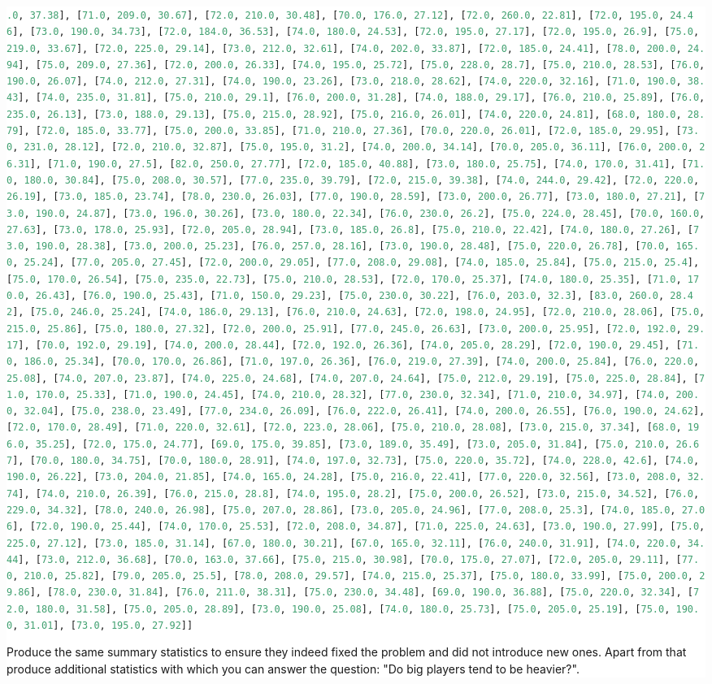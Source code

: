 ```python
.0, 37.38], [71.0, 209.0, 30.67], [72.0, 210.0, 30.48], [70.0, 176.0, 27.12], [72.0, 260.0, 22.81], [72.0, 195.0, 24.46], [73.0, 190.0, 34.73], [72.0, 184.0, 36.53], [74.0, 180.0, 24.53], [72.0, 195.0, 27.17], [72.0, 195.0, 26.9], [75.0, 219.0, 33.67], [72.0, 225.0, 29.14], [73.0, 212.0, 32.61], [74.0, 202.0, 33.87], [72.0, 185.0, 24.41], [78.0, 200.0, 24.94], [75.0, 209.0, 27.36], [72.0, 200.0, 26.33], [74.0, 195.0, 25.72], [75.0, 228.0, 28.7], [75.0, 210.0, 28.53], [76.0, 190.0, 26.07], [74.0, 212.0, 27.31], [74.0, 190.0, 23.26], [73.0, 218.0, 28.62], [74.0, 220.0, 32.16], [71.0, 190.0, 38.43], [74.0, 235.0, 31.81], [75.0, 210.0, 29.1], [76.0, 200.0, 31.28], [74.0, 188.0, 29.17], [76.0, 210.0, 25.89], [76.0, 235.0, 26.13], [73.0, 188.0, 29.13], [75.0, 215.0, 28.92], [75.0, 216.0, 26.01], [74.0, 220.0, 24.81], [68.0, 180.0, 28.79], [72.0, 185.0, 33.77], [75.0, 200.0, 33.85], [71.0, 210.0, 27.36], [70.0, 220.0, 26.01], [72.0, 185.0, 29.95], [73.0, 231.0, 28.12], [72.0, 210.0, 32.87], [75.0, 195.0, 31.2], [74.0, 200.0, 34.14], [70.0, 205.0, 36.11], [76.0, 200.0, 26.31], [71.0, 190.0, 27.5], [82.0, 250.0, 27.77], [72.0, 185.0, 40.88], [73.0, 180.0, 25.75], [74.0, 170.0, 31.41], [71.0, 180.0, 30.84], [75.0, 208.0, 30.57], [77.0, 235.0, 39.79], [72.0, 215.0, 39.38], [74.0, 244.0, 29.42], [72.0, 220.0, 26.19], [73.0, 185.0, 23.74], [78.0, 230.0, 26.03], [77.0, 190.0, 28.59], [73.0, 200.0, 26.77], [73.0, 180.0, 27.21], [73.0, 190.0, 24.87], [73.0, 196.0, 30.26], [73.0, 180.0, 22.34], [76.0, 230.0, 26.2], [75.0, 224.0, 28.45], [70.0, 160.0, 27.63], [73.0, 178.0, 25.93], [72.0, 205.0, 28.94], [73.0, 185.0, 26.8], [75.0, 210.0, 22.42], [74.0, 180.0, 27.26], [73.0, 190.0, 28.38], [73.0, 200.0, 25.23], [76.0, 257.0, 28.16], [73.0, 190.0, 28.48], [75.0, 220.0, 26.78], [70.0, 165.0, 25.24], [77.0, 205.0, 27.45], [72.0, 200.0, 29.05], [77.0, 208.0, 29.08], [74.0, 185.0, 25.84], [75.0, 215.0, 25.4], [75.0, 170.0, 26.54], [75.0, 235.0, 22.73], [75.0, 210.0, 28.53], [72.0, 170.0, 25.37], [74.0, 180.0, 25.35], [71.0, 170.0, 26.43], [76.0, 190.0, 25.43], [71.0, 150.0, 29.23], [75.0, 230.0, 30.22], [76.0, 203.0, 32.3], [83.0, 260.0, 28.42], [75.0, 246.0, 25.24], [74.0, 186.0, 29.13], [76.0, 210.0, 24.63], [72.0, 198.0, 24.95], [72.0, 210.0, 28.06], [75.0, 215.0, 25.86], [75.0, 180.0, 27.32], [72.0, 200.0, 25.91], [77.0, 245.0, 26.63], [73.0, 200.0, 25.95], [72.0, 192.0, 29.17], [70.0, 192.0, 29.19], [74.0, 200.0, 28.44], [72.0, 192.0, 26.36], [74.0, 205.0, 28.29], [72.0, 190.0, 29.45], [71.0, 186.0, 25.34], [70.0, 170.0, 26.86], [71.0, 197.0, 26.36], [76.0, 219.0, 27.39], [74.0, 200.0, 25.84], [76.0, 220.0, 25.08], [74.0, 207.0, 23.87], [74.0, 225.0, 24.68], [74.0, 207.0, 24.64], [75.0, 212.0, 29.19], [75.0, 225.0, 28.84], [71.0, 170.0, 25.33], [71.0, 190.0, 24.45], [74.0, 210.0, 28.32], [77.0, 230.0, 32.34], [71.0, 210.0, 34.97], [74.0, 200.0, 32.04], [75.0, 238.0, 23.49], [77.0, 234.0, 26.09], [76.0, 222.0, 26.41], [74.0, 200.0, 26.55], [76.0, 190.0, 24.62], [72.0, 170.0, 28.49], [71.0, 220.0, 32.61], [72.0, 223.0, 28.06], [75.0, 210.0, 28.08], [73.0, 215.0, 37.34], [68.0, 196.0, 35.25], [72.0, 175.0, 24.77], [69.0, 175.0, 39.85], [73.0, 189.0, 35.49], [73.0, 205.0, 31.84], [75.0, 210.0, 26.67], [70.0, 180.0, 34.75], [70.0, 180.0, 28.91], [74.0, 197.0, 32.73], [75.0, 220.0, 35.72], [74.0, 228.0, 42.6], [74.0, 190.0, 26.22], [73.0, 204.0, 21.85], [74.0, 165.0, 24.28], [75.0, 216.0, 22.41], [77.0, 220.0, 32.56], [73.0, 208.0, 32.74], [74.0, 210.0, 26.39], [76.0, 215.0, 28.8], [74.0, 195.0, 28.2], [75.0, 200.0, 26.52], [73.0, 215.0, 34.52], [76.0, 229.0, 34.32], [78.0, 240.0, 26.98], [75.0, 207.0, 28.86], [73.0, 205.0, 24.96], [77.0, 208.0, 25.3], [74.0, 185.0, 27.06], [72.0, 190.0, 25.44], [74.0, 170.0, 25.53], [72.0, 208.0, 34.87], [71.0, 225.0, 24.63], [73.0, 190.0, 27.99], [75.0, 225.0, 27.12], [73.0, 185.0, 31.14], [67.0, 180.0, 30.21], [67.0, 165.0, 32.11], [76.0, 240.0, 31.91], [74.0, 220.0, 34.44], [73.0, 212.0, 36.68], [70.0, 163.0, 37.66], [75.0, 215.0, 30.98], [70.0, 175.0, 27.07], [72.0, 205.0, 29.11], [77.0, 210.0, 25.82], [79.0, 205.0, 25.5], [78.0, 208.0, 29.57], [74.0, 215.0, 25.37], [75.0, 180.0, 33.99], [75.0, 200.0, 29.86], [78.0, 230.0, 31.84], [76.0, 211.0, 38.31], [75.0, 230.0, 34.48], [69.0, 190.0, 36.88], [75.0, 220.0, 32.34], [72.0, 180.0, 31.58], [75.0, 205.0, 28.89], [73.0, 190.0, 25.08], [74.0, 180.0, 25.73], [75.0, 205.0, 25.19], [75.0, 190.0, 31.01], [73.0, 195.0, 27.92]]
```

Produce the same summary statistics to ensure they indeed fixed the problem and did not introduce new ones. Apart from that produce additional statistics with which you can answer the question: "Do big players tend to be heavier?".
